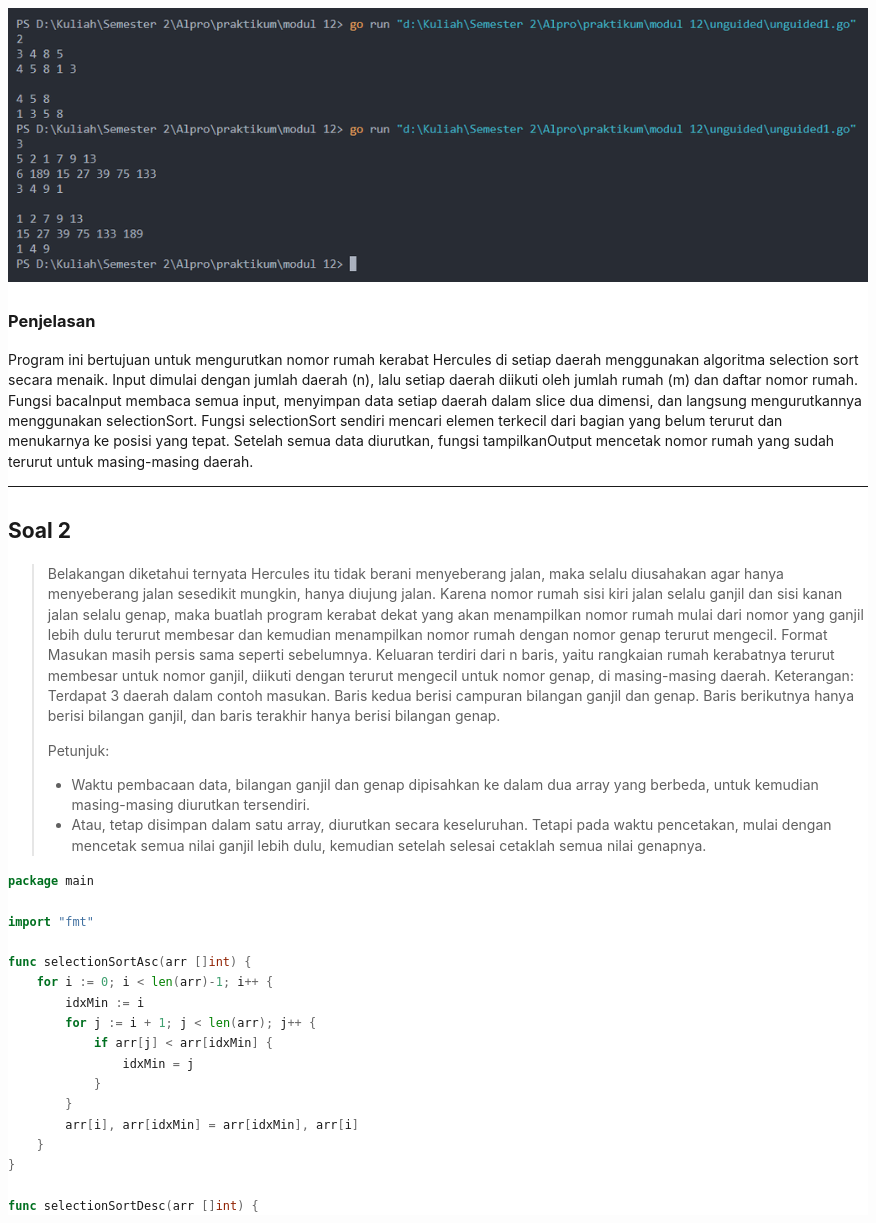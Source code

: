 ![](output/unguided/gambar1.png)
### Penjelasan
Program ini bertujuan untuk mengurutkan nomor rumah kerabat Hercules di setiap daerah menggunakan algoritma selection sort secara menaik. Input dimulai dengan jumlah daerah (n), lalu setiap daerah diikuti oleh jumlah rumah (m) dan daftar nomor rumah. Fungsi bacaInput membaca semua input, menyimpan data setiap daerah dalam slice dua dimensi, dan langsung mengurutkannya menggunakan selectionSort. Fungsi selectionSort sendiri mencari elemen terkecil dari bagian yang belum terurut dan menukarnya ke posisi yang tepat. Setelah semua data diurutkan, fungsi tampilkanOutput mencetak nomor rumah yang sudah terurut untuk masing-masing daerah.

---
## Soal 2
>Belakangan diketahui ternyata Hercules itu tidak berani menyeberang jalan, maka selalu diusahakan agar hanya menyeberang jalan sesedikit mungkin, hanya diujung jalan. Karena nomor rumah sisi kiri jalan selalu ganjil dan sisi kanan jalan selalu genap, maka buatlah program kerabat dekat yang akan menampilkan nomor rumah mulai dari nomor yang ganjil lebih dulu terurut membesar dan kemudian menampilkan nomor rumah dengan nomor genap terurut mengecil. Format Masukan masih persis sama seperti sebelumnya. Keluaran terdiri dari n baris, yaitu rangkaian rumah kerabatnya terurut membesar untuk nomor ganjil, diikuti dengan terurut mengecil untuk nomor genap, di masing-masing daerah.
>Keterangan: 
>Terdapat 3 daerah dalam contoh masukan. Baris kedua berisi campuran bilangan ganjil dan genap. Baris berikutnya hanya berisi bilangan ganjil, dan baris terakhir hanya berisi bilangan genap. 
>
>Petunjuk:
>- Waktu pembacaan data, bilangan ganjil dan genap dipisahkan ke dalam dua array yang berbeda, untuk kemudian masing-masing diurutkan tersendiri. 
>- Atau, tetap disimpan dalam satu array, diurutkan secara keseluruhan. Tetapi pada waktu pencetakan, mulai dengan mencetak semua nilai ganjil lebih dulu, kemudian setelah selesai cetaklah semua nilai genapnya.

```go
package main

import "fmt"

func selectionSortAsc(arr []int) {
	for i := 0; i < len(arr)-1; i++ {
		idxMin := i
		for j := i + 1; j < len(arr); j++ {
			if arr[j] < arr[idxMin] {
				idxMin = j
			}
		}
		arr[i], arr[idxMin] = arr[idxMin], arr[i]
	}
}

func selectionSortDesc(arr []int) {
```